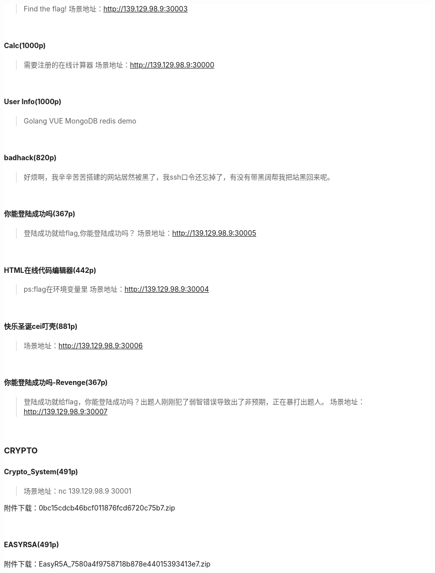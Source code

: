 > Find the flag! 场景地址：http://139.129.98.9:30003

<br/>

#### Calc(1000p)

> 需要注册的在线计算器 场景地址：http://139.129.98.9:30000

<br/>

#### User Info(1000p)

> Golang VUE MongoDB redis demo

<br/>

#### badhack(820p)

> 好烦啊，我辛辛苦苦搭建的网站居然被黑了，我ssh口令还忘掉了，有没有带黑阔帮我把站黑回来呢。

<br/>

#### 你能登陆成功吗(367p)

> 登陆成功就给flag,你能登陆成功吗？ 场景地址：http://139.129.98.9:30005

<br/>

#### HTML在线代码编辑器(442p)

> ps:flag在环境变量里 场景地址：http://139.129.98.9:30004

<br/>

#### 快乐圣诞cei叮壳(881p)

> 场景地址：http://139.129.98.9:30006

<br/>

#### 你能登陆成功吗-Revenge(367p)

> 登陆成功就给flag，你能登陆成功吗？出题人刚刚犯了弱智错误导致出了非预期，正在暴打出题人。 场景地址：http://139.129.98.9:30007

<br/>

### CRYPTO

#### Crypto_System(491p)

> 场景地址：nc 139.129.98.9 30001

附件下载：0bc15cdcb46bcf011876fcd6720c75b7.zip

<br/>

#### EASYRSA(491p)

附件下载：EasyR5A_7580a4f9758718b878e44015393413e7.zip
